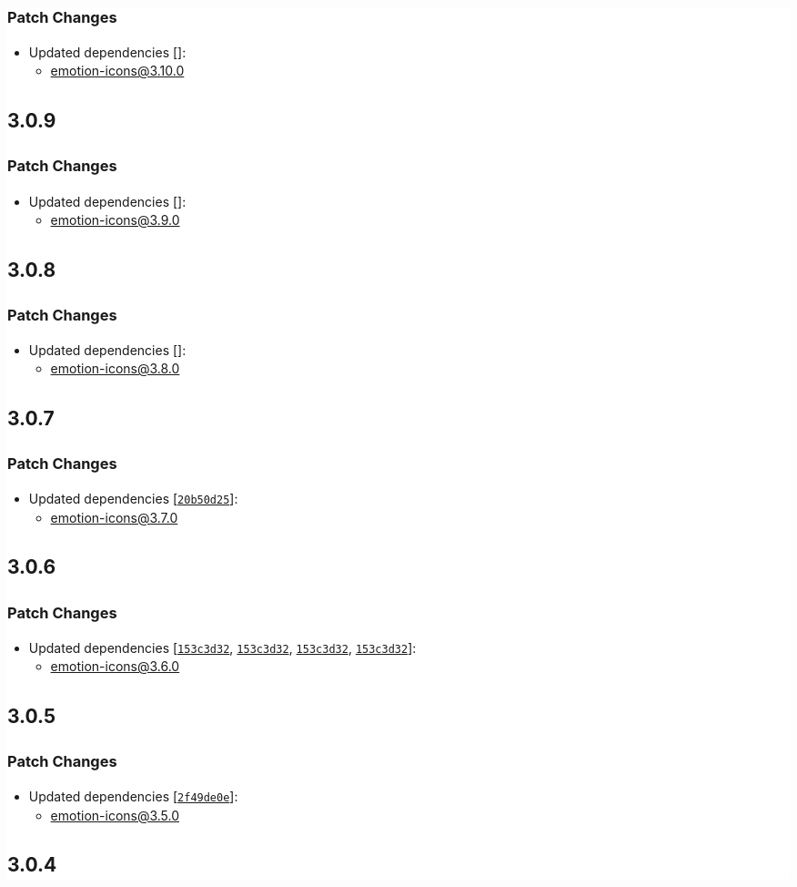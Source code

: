 ### Patch Changes

- Updated dependencies []:
  - emotion-icons@3.10.0

## 3.0.9

### Patch Changes

- Updated dependencies []:
  - emotion-icons@3.9.0

## 3.0.8

### Patch Changes

- Updated dependencies []:
  - emotion-icons@3.8.0

## 3.0.7

### Patch Changes

- Updated dependencies [[`20b50d25`](https://github.com/emotion-icons/emotion-icons/commit/20b50d25c2cd2259015abd0374a8be57c5e08743)]:
  - emotion-icons@3.7.0

## 3.0.6

### Patch Changes

- Updated dependencies [[`153c3d32`](https://github.com/emotion-icons/emotion-icons/commit/153c3d32bdb4f1e814c496ee1e2e09e370b62a9f), [`153c3d32`](https://github.com/emotion-icons/emotion-icons/commit/153c3d32bdb4f1e814c496ee1e2e09e370b62a9f), [`153c3d32`](https://github.com/emotion-icons/emotion-icons/commit/153c3d32bdb4f1e814c496ee1e2e09e370b62a9f), [`153c3d32`](https://github.com/emotion-icons/emotion-icons/commit/153c3d32bdb4f1e814c496ee1e2e09e370b62a9f)]:
  - emotion-icons@3.6.0

## 3.0.5

### Patch Changes

- Updated dependencies [[`2f49de0e`](https://github.com/emotion-icons/emotion-icons/commit/2f49de0e812e84c0336b97e465b30f448e4e3670)]:
  - emotion-icons@3.5.0

## 3.0.4
